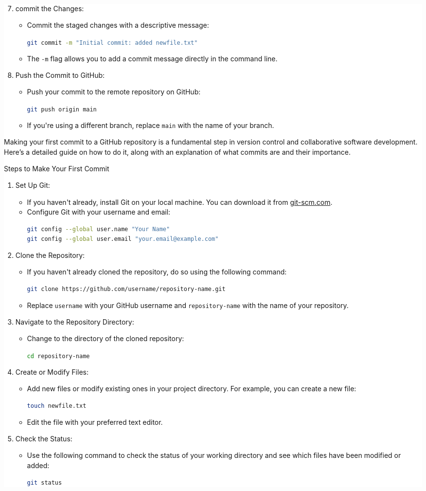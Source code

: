 7. commit the Changes:
   - Commit the staged changes with a descriptive message:
     ```bash
     git commit -m "Initial commit: added newfile.txt"
     ```
   - The `-m` flag allows you to add a commit message directly in the command line.

8. Push the Commit to GitHub:
   - Push your commit to the remote repository on GitHub:
     ```bash
     git push origin main
     ```
   - If you're using a different branch, replace `main` with the name of your branch.

Making your first commit to a GitHub repository is a fundamental step in version control and collaborative software development. Here’s a detailed guide on how to do it, along with an explanation of what commits are and their importance.

Steps to Make Your First Commit

1. Set Up Git:
   - If you haven't already, install Git on your local machine. You can download it from [git-scm.com](https://git-scm.com/).
   - Configure Git with your username and email:
     ```bash
     git config --global user.name "Your Name"
     git config --global user.email "your.email@example.com"
     ```

2. Clone the Repository:
   - If you haven't already cloned the repository, do so using the following command:
     ```bash
     git clone https://github.com/username/repository-name.git
     ```
   - Replace `username` with your GitHub username and `repository-name` with the name of your repository.

3. Navigate to the Repository Directory:
   - Change to the directory of the cloned repository:
     ```bash
     cd repository-name
     ```

4. Create or Modify Files:
   - Add new files or modify existing ones in your project directory. For example, you can create a new file:
     ```bash
     touch newfile.txt
     ```
   - Edit the file with your preferred text editor.

5. Check the Status:
   - Use the following command to check the status of your working directory and see which files have been modified or added:
     ```bash
     git status
     ```
